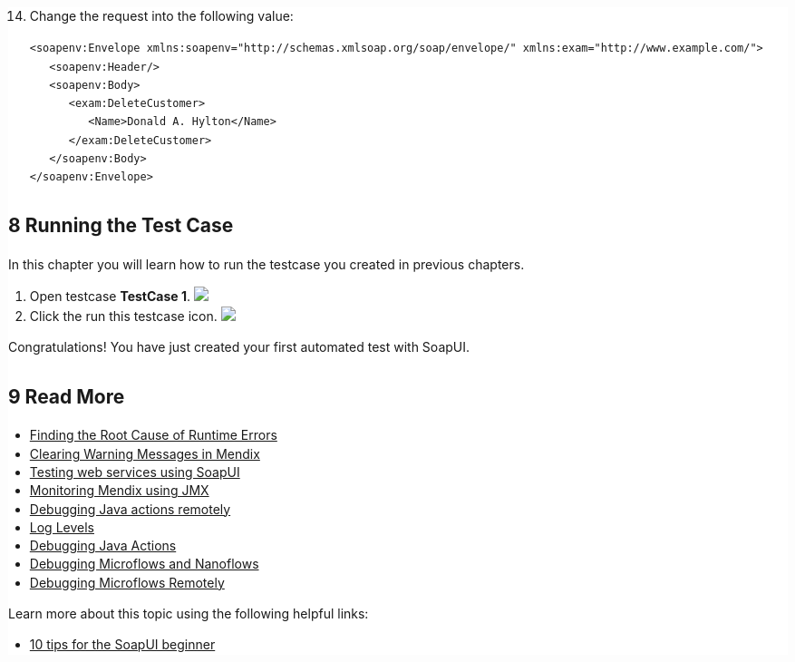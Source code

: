 14. Change the request into the following value:

    ```
    <soapenv:Envelope xmlns:soapenv="http://schemas.xmlsoap.org/soap/envelope/" xmlns:exam="http://www.example.com/">
       <soapenv:Header/>
       <soapenv:Body>
          <exam:DeleteCustomer>
             <Name>Donald A. Hylton</Name>
          </exam:DeleteCustomer>
       </soapenv:Body>
    </soapenv:Envelope>
    ```

## 8 Running the Test Case

In this chapter you will learn how to run the testcase you created in previous chapters.

1.  Open testcase **TestCase 1**.
    ![](attachments/18448632/18580310.png)
2.  Click the run this testcase icon.
    ![](attachments/18448632/18580309.png)

Congratulations! You have just created your first automated test with SoapUI.

## 9 Read More

*   [Finding the Root Cause of Runtime Errors](/howto/monitoring-troubleshooting/finding-the-root-cause-of-runtime-errors)
*   [Clearing Warning Messages in Mendix](/howto/monitoring-troubleshooting/clear-warning-messages)
*   [Testing web services using SoapUI](testing-web-services-using-soapui)
*   [Monitoring Mendix using JMX](/howto/monitoring-troubleshooting/monitoring-mendix-using-jmx)
*   [Debugging Java actions remotely](/howto/monitoring-troubleshooting/debug-java-actions-remotely)
*   [Log Levels](/howto/monitoring-troubleshooting/log-levels)
*   [Debugging Java Actions](/howto/monitoring-troubleshooting/debug-java-actions)
*   [Debugging Microflows and Nanoflows](/howto/monitoring-troubleshooting/debug-microflows-and-nanoflows)
*   [Debugging Microflows Remotely](/howto/monitoring-troubleshooting/debug-microflows-remotely)

Learn more about this topic using the following helpful links:

*   [10 tips for the SoapUI beginner](http://www.soapui.org/getting-started/10-tips-for-the-soapui-beginner.html)
